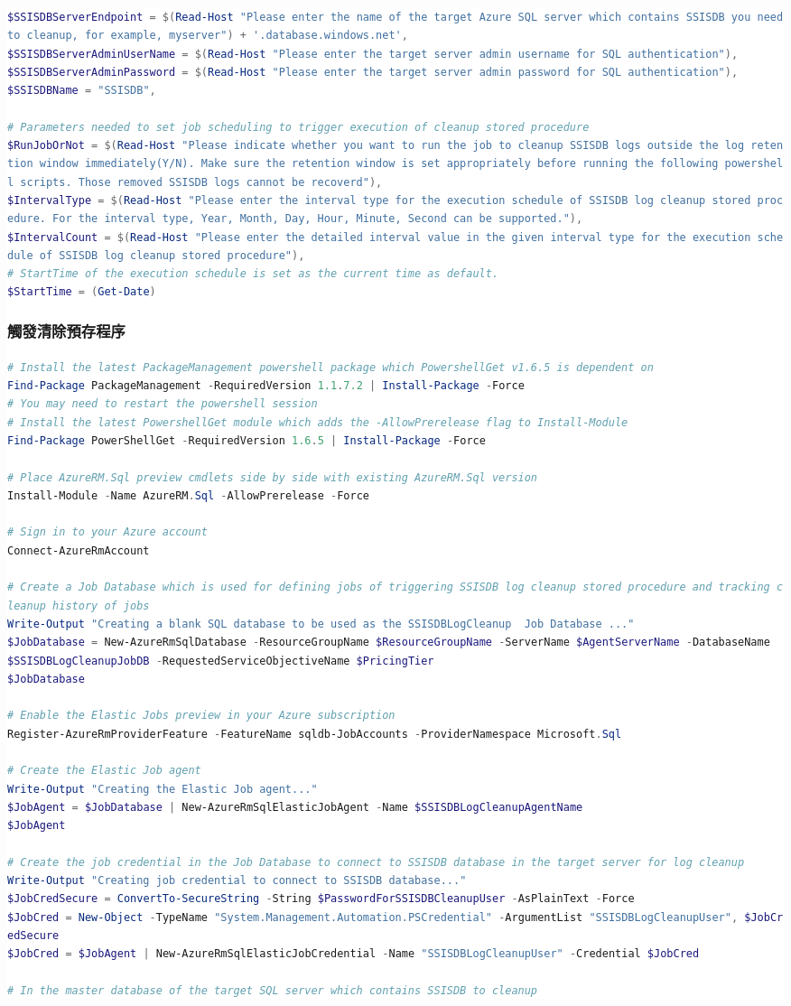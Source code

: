 ``` powershell
$SSISDBServerEndpoint = $(Read-Host "Please enter the name of the target Azure SQL server which contains SSISDB you need to cleanup, for example, myserver") + '.database.windows.net',
$SSISDBServerAdminUserName = $(Read-Host "Please enter the target server admin username for SQL authentication"),
$SSISDBServerAdminPassword = $(Read-Host "Please enter the target server admin password for SQL authentication"),
$SSISDBName = "SSISDB",

# Parameters needed to set job scheduling to trigger execution of cleanup stored procedure
$RunJobOrNot = $(Read-Host "Please indicate whether you want to run the job to cleanup SSISDB logs outside the log retention window immediately(Y/N). Make sure the retention window is set appropriately before running the following powershell scripts. Those removed SSISDB logs cannot be recoverd"),
$IntervalType = $(Read-Host "Please enter the interval type for the execution schedule of SSISDB log cleanup stored procedure. For the interval type, Year, Month, Day, Hour, Minute, Second can be supported."),
$IntervalCount = $(Read-Host "Please enter the detailed interval value in the given interval type for the execution schedule of SSISDB log cleanup stored procedure"),
# StartTime of the execution schedule is set as the current time as default. 
$StartTime = (Get-Date)
```

### <a name="trigger-the-cleanup-stored-procedure"></a>觸發清除預存程序

```powershell
# Install the latest PackageManagement powershell package which PowershellGet v1.6.5 is dependent on
Find-Package PackageManagement -RequiredVersion 1.1.7.2 | Install-Package -Force
# You may need to restart the powershell session
# Install the latest PowershellGet module which adds the -AllowPrerelease flag to Install-Module
Find-Package PowerShellGet -RequiredVersion 1.6.5 | Install-Package -Force

# Place AzureRM.Sql preview cmdlets side by side with existing AzureRM.Sql version
Install-Module -Name AzureRM.Sql -AllowPrerelease -Force

# Sign in to your Azure account
Connect-AzureRmAccount

# Create a Job Database which is used for defining jobs of triggering SSISDB log cleanup stored procedure and tracking cleanup history of jobs
Write-Output "Creating a blank SQL database to be used as the SSISDBLogCleanup  Job Database ..."
$JobDatabase = New-AzureRmSqlDatabase -ResourceGroupName $ResourceGroupName -ServerName $AgentServerName -DatabaseName $SSISDBLogCleanupJobDB -RequestedServiceObjectiveName $PricingTier
$JobDatabase

# Enable the Elastic Jobs preview in your Azure subscription
Register-AzureRmProviderFeature -FeatureName sqldb-JobAccounts -ProviderNamespace Microsoft.Sql

# Create the Elastic Job agent
Write-Output "Creating the Elastic Job agent..."
$JobAgent = $JobDatabase | New-AzureRmSqlElasticJobAgent -Name $SSISDBLogCleanupAgentName
$JobAgent

# Create the job credential in the Job Database to connect to SSISDB database in the target server for log cleanup
Write-Output "Creating job credential to connect to SSISDB database..."
$JobCredSecure = ConvertTo-SecureString -String $PasswordForSSISDBCleanupUser -AsPlainText -Force
$JobCred = New-Object -TypeName "System.Management.Automation.PSCredential" -ArgumentList "SSISDBLogCleanupUser", $JobCredSecure
$JobCred = $JobAgent | New-AzureRmSqlElasticJobCredential -Name "SSISDBLogCleanupUser" -Credential $JobCred

# In the master database of the target SQL server which contains SSISDB to cleanup 
```